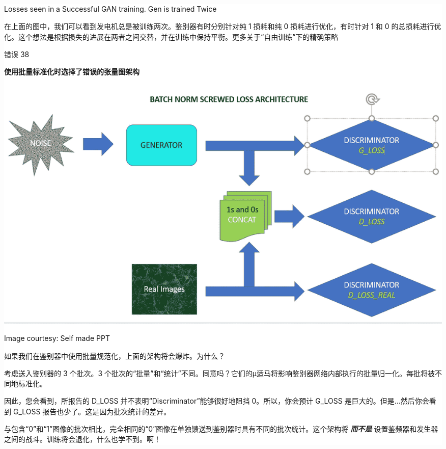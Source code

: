 Losses seen in a Successful GAN training. Gen is trained Twice

在上面的图中，我们可以看到发电机总是被训练两次。鉴别器有时分别针对纯 1 损耗和纯 0 损耗进行优化，有时针对 1 和 0 的总损耗进行优化。这个想法是根据损失的进展在两者之间交替，并在训练中保持平衡。更多关于“自由训练”下的精确策略

错误 38

**使用批量标准化时选择了错误的张量图架构**

![](img/9745445d6c8d05021db216dd747fa89c.png)

Image courtesy: Self made PPT

如果我们在鉴别器中使用批量规范化，上面的架构将会爆炸。为什么？

考虑送入鉴别器的 3 个批次。3 个批次的“批量”和“统计”不同。同意吗？它们的μ适马将影响鉴别器网络内部执行的批量归一化。每批将被不同地标准化。

因此，您会看到，所报告的 D_LOSS 并不表明“Discriminator”能够很好地阻挡 0。所以，你会预计 G_LOSS 是巨大的。但是…然后你会看到 G_LOSS 报告也少了。这是因为批次统计的差异。

与包含“0”和“1”图像的批次相比，完全相同的“0”图像在单独馈送到鉴别器时具有不同的批次统计。这个架构将 ***而不是*** 设置鉴频器和发生器之间的战斗。训练将会退化，什么也学不到。啊！
